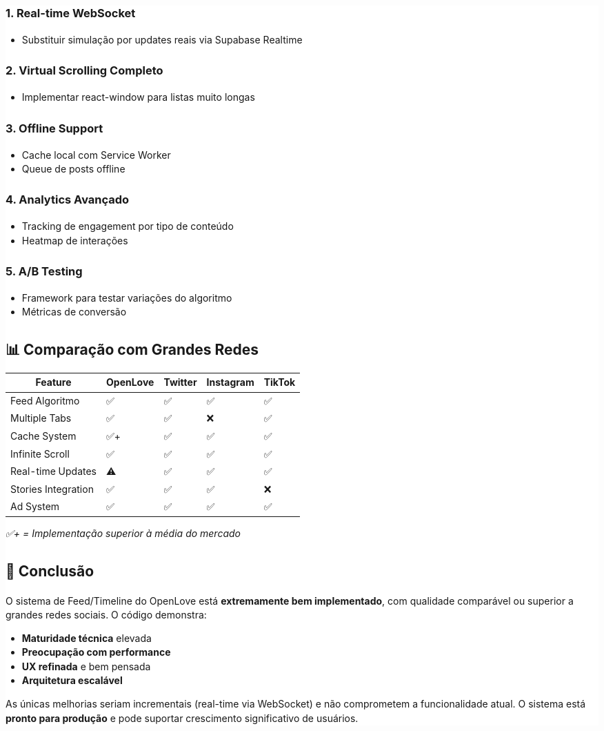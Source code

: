 ### 1. **Real-time WebSocket**
- Substituir simulação por updates reais via Supabase Realtime

### 2. **Virtual Scrolling Completo**
- Implementar react-window para listas muito longas

### 3. **Offline Support**
- Cache local com Service Worker
- Queue de posts offline

### 4. **Analytics Avançado**
- Tracking de engagement por tipo de conteúdo
- Heatmap de interações

### 5. **A/B Testing**
- Framework para testar variações do algoritmo
- Métricas de conversão

## 📊 Comparação com Grandes Redes

| Feature | OpenLove | Twitter | Instagram | TikTok |
|---------|----------|---------|-----------|---------|
| Feed Algoritmo | ✅ | ✅ | ✅ | ✅ |
| Multiple Tabs | ✅ | ✅ | ❌ | ✅ |
| Cache System | ✅+ | ✅ | ✅ | ✅ |
| Infinite Scroll | ✅ | ✅ | ✅ | ✅ |
| Real-time Updates | ⚠️ | ✅ | ✅ | ✅ |
| Stories Integration | ✅ | ✅ | ✅ | ❌ |
| Ad System | ✅ | ✅ | ✅ | ✅ |

*✅+ = Implementação superior à média do mercado*

## 🎯 Conclusão

O sistema de Feed/Timeline do OpenLove está **extremamente bem implementado**, com qualidade comparável ou superior a grandes redes sociais. O código demonstra:

- **Maturidade técnica** elevada
- **Preocupação com performance** 
- **UX refinada** e bem pensada
- **Arquitetura escalável**

As únicas melhorias seriam incrementais (real-time via WebSocket) e não comprometem a funcionalidade atual. O sistema está **pronto para produção** e pode suportar crescimento significativo de usuários.
